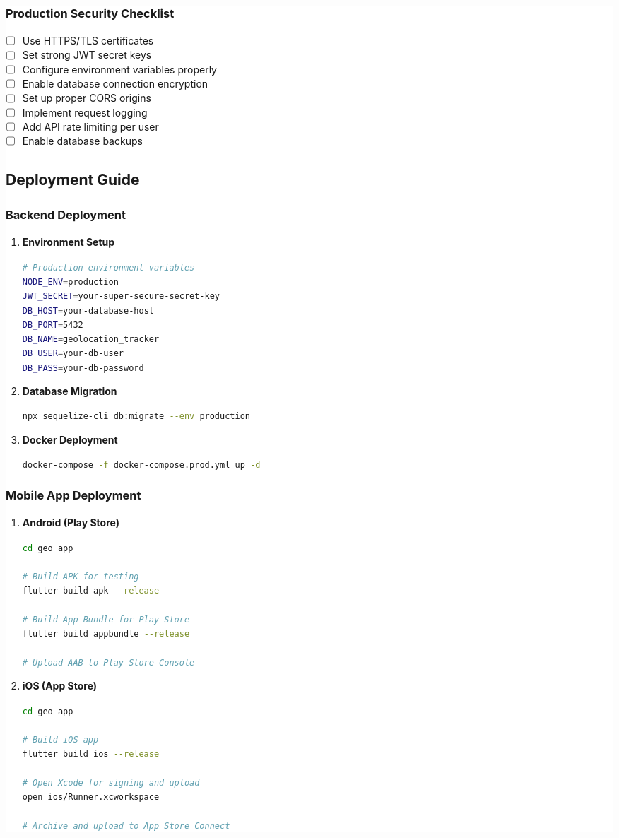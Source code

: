 ### Production Security Checklist

- [ ] Use HTTPS/TLS certificates
- [ ] Set strong JWT secret keys
- [ ] Configure environment variables properly
- [ ] Enable database connection encryption
- [ ] Set up proper CORS origins
- [ ] Implement request logging
- [ ] Add API rate limiting per user
- [ ] Enable database backups

## Deployment Guide

### Backend Deployment

1. **Environment Setup**
   ```bash
   # Production environment variables
   NODE_ENV=production
   JWT_SECRET=your-super-secure-secret-key
   DB_HOST=your-database-host
   DB_PORT=5432
   DB_NAME=geolocation_tracker
   DB_USER=your-db-user
   DB_PASS=your-db-password
   ```

2. **Database Migration**
   ```bash
   npx sequelize-cli db:migrate --env production
   ```

3. **Docker Deployment**
   ```bash
   docker-compose -f docker-compose.prod.yml up -d
   ```

### Mobile App Deployment

1. **Android (Play Store)**
   ```bash
   cd geo_app
   
   # Build APK for testing
   flutter build apk --release
   
   # Build App Bundle for Play Store
   flutter build appbundle --release
   
   # Upload AAB to Play Store Console
   ```

2. **iOS (App Store)**
   ```bash
   cd geo_app
   
   # Build iOS app
   flutter build ios --release
   
   # Open Xcode for signing and upload
   open ios/Runner.xcworkspace
   
   # Archive and upload to App Store Connect
   ```
